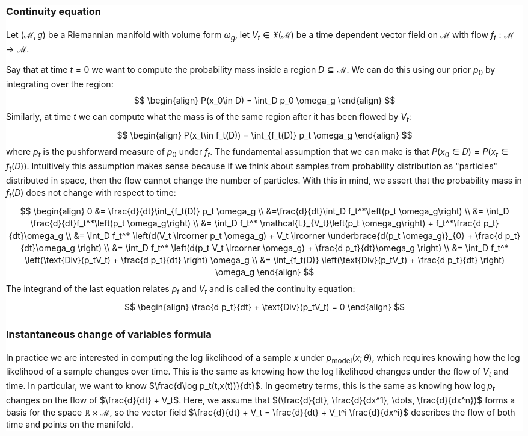 ### Continuity equation
Let $(\mathcal{M},g)$ be a Riemannian manifold with volume form $\omega_g$, let $V_t \in \mathfrak{X}(\mathcal{M})$ be a time dependent vector field on $\mathcal{M}$ with flow $f_t: \mathcal{M} \to \mathcal{M}$.

Say that at time $t=0$ we want to compute the probability mass inside a region $D \subseteq \mathcal{M}$.  We can do this using our prior $p_0$ by integrating over the region:
$$
\begin{align}
  P(x_0\in D) = \int_D p_0 \omega_g
\end{align}
$$
Similarly, at time $t$ we can compute what the mass is of the same region after it has been flowed by $V_t$:
$$
\begin{align}
  P(x_t\in f_t(D)) = \int_{f_t(D)} p_t \omega_g
\end{align}
$$
where $p_t$ is the pushforward measure of $p_0$ under $f_t$.  The fundamental assumption that we can make is that $P(x_0\in D) = P(x_t\in f_t(D))$.  Intuitively this assumption makes sense because if we think about samples from probability distribution as "particles" distributed in space, then the flow cannot change the number of particles.  With this in mind, we assert that the probability mass in $f_t(D)$ does not change with respect to time:
$$
\begin{align}
  0 &= \frac{d}{dt}\int_{f_t(D)} p_t \omega_g \\
  &=\frac{d}{dt}\int_D f_t^*\left(p_t \omega_g\right) \\
  &= \int_D \frac{d}{dt}f_t^*\left(p_t \omega_g\right) \\
  &= \int_D f_t^* \mathcal{L}_{V_t}\left(p_t \omega_g\right) + f_t^*\frac{d p_t}{dt}\omega_g \\
  &= \int_D f_t^* \left(d(V_t \lrcorner p_t \omega_g) + V_t \lrcorner \underbrace{d(p_t \omega_g)}_{0} + \frac{d p_t}{dt}\omega_g \right) \\
  &= \int_D f_t^* \left(d(p_t V_t \lrcorner \omega_g) + \frac{d p_t}{dt}\omega_g \right) \\
  &= \int_D f_t^* \left(\text{Div}(p_tV_t) + \frac{d p_t}{dt} \right) \omega_g \\
  &= \int_{f_t(D)} \left(\text{Div}(p_tV_t) + \frac{d p_t}{dt} \right) \omega_g
\end{align}
$$
The integrand of the last equation relates $p_t$ and $V_t$ and is called the continuity equation:
$$
\begin{align}
  \frac{d p_t}{dt} + \text{Div}(p_tV_t) = 0
\end{align}
$$

### Instantaneous change of variables formula
In practice we are interested in computing the log likelihood of a sample $x$ under $p_\text{model}(x;\theta)$, which requires knowing how the log likelihood of a sample changes over time.  This is the same as knowing how the log likelihood changes under the flow of $V_t$ and time.  In particular, we want to know $\frac{d\log p_t(t,x(t))}{dt}$.  In geometry terms, this is the same as knowing how $\log p_t$ changes on the flow of $\frac{d}{dt} + V_t$.  Here, we assume that $(\frac{d}{dt}, \frac{d}{dx^1}, \dots, \frac{d}{dx^n})$ forms a basis for the space $\mathbb{R} \times \mathcal{M}$, so the vector field $\frac{d}{dt} + V_t = \frac{d}{dt} + V_t^i \frac{d}{dx^i}$ describes the flow of both time and points on the manifold.
